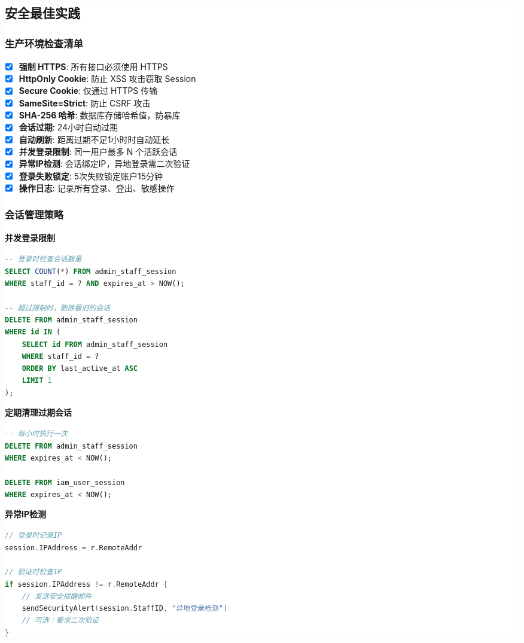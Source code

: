 ## 安全最佳实践

### 生产环境检查清单

- [x] **强制 HTTPS**: 所有接口必须使用 HTTPS
- [x] **HttpOnly Cookie**: 防止 XSS 攻击窃取 Session
- [x] **Secure Cookie**: 仅通过 HTTPS 传输
- [x] **SameSite=Strict**: 防止 CSRF 攻击
- [x] **SHA-256 哈希**: 数据库存储哈希值，防暴库
- [x] **会话过期**: 24小时自动过期
- [x] **自动刷新**: 距离过期不足1小时时自动延长
- [x] **并发登录限制**: 同一用户最多 N 个活跃会话
- [x] **异常IP检测**: 会话绑定IP，异地登录需二次验证
- [x] **登录失败锁定**: 5次失败锁定账户15分钟
- [x] **操作日志**: 记录所有登录、登出、敏感操作

### 会话管理策略

**并发登录限制**
```sql
-- 登录时检查会话数量
SELECT COUNT(*) FROM admin_staff_session
WHERE staff_id = ? AND expires_at > NOW();

-- 超过限制时，删除最旧的会话
DELETE FROM admin_staff_session
WHERE id IN (
    SELECT id FROM admin_staff_session
    WHERE staff_id = ?
    ORDER BY last_active_at ASC
    LIMIT 1
);
```

**定期清理过期会话**
```sql
-- 每小时执行一次
DELETE FROM admin_staff_session
WHERE expires_at < NOW();

DELETE FROM iam_user_session
WHERE expires_at < NOW();
```

**异常IP检测**
```go
// 登录时记录IP
session.IPAddress = r.RemoteAddr

// 验证时检查IP
if session.IPAddress != r.RemoteAddr {
    // 发送安全提醒邮件
    sendSecurityAlert(session.StaffID, "异地登录检测")
    // 可选：要求二次验证
}
```
